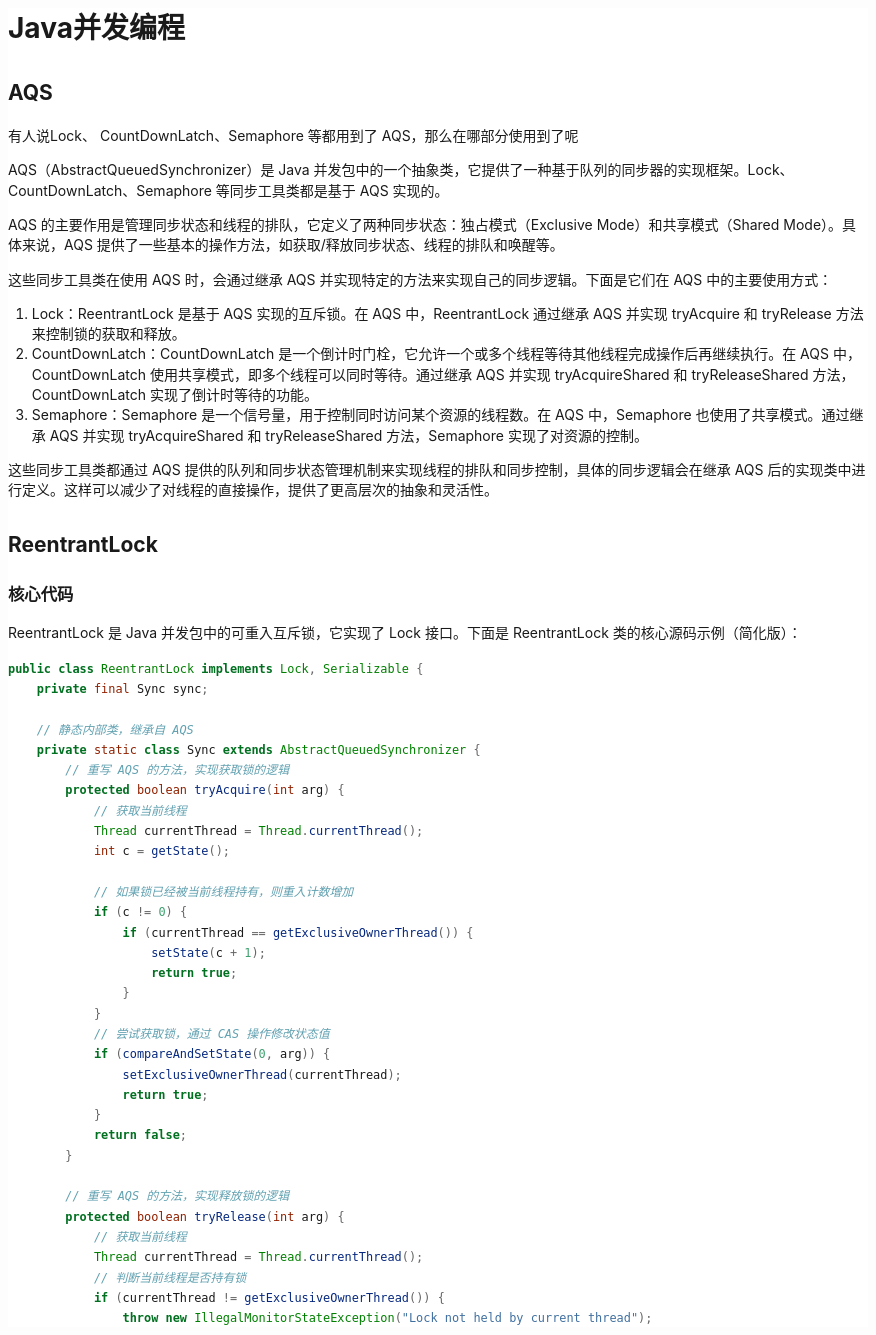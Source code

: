 # Java并发编程

## AQS

有人说Lock、 CountDownLatch、Semaphore 等都用到了 AQS，那么在哪部分使用到了呢

AQS（AbstractQueuedSynchronizer）是 Java 并发包中的一个抽象类，它提供了一种基于队列的同步器的实现框架。Lock、CountDownLatch、Semaphore 等同步工具类都是基于 AQS 实现的。

AQS 的主要作用是管理同步状态和线程的排队，它定义了两种同步状态：独占模式（Exclusive Mode）和共享模式（Shared Mode）。具体来说，AQS 提供了一些基本的操作方法，如获取/释放同步状态、线程的排队和唤醒等。

这些同步工具类在使用 AQS 时，会通过继承 AQS 并实现特定的方法来实现自己的同步逻辑。下面是它们在 AQS 中的主要使用方式：

1. Lock：ReentrantLock 是基于 AQS 实现的互斥锁。在 AQS 中，ReentrantLock 通过继承 AQS 并实现 tryAcquire 和 tryRelease 方法来控制锁的获取和释放。
2. CountDownLatch：CountDownLatch 是一个倒计时门栓，它允许一个或多个线程等待其他线程完成操作后再继续执行。在 AQS 中，CountDownLatch 使用共享模式，即多个线程可以同时等待。通过继承 AQS 并实现 tryAcquireShared 和 tryReleaseShared 方法，CountDownLatch 实现了倒计时等待的功能。
3. Semaphore：Semaphore 是一个信号量，用于控制同时访问某个资源的线程数。在 AQS 中，Semaphore 也使用了共享模式。通过继承 AQS 并实现 tryAcquireShared 和 tryReleaseShared 方法，Semaphore 实现了对资源的控制。

这些同步工具类都通过 AQS 提供的队列和同步状态管理机制来实现线程的排队和同步控制，具体的同步逻辑会在继承 AQS 后的实现类中进行定义。这样可以减少了对线程的直接操作，提供了更高层次的抽象和灵活性。

## ReentrantLock

### 核心代码

ReentrantLock 是 Java 并发包中的可重入互斥锁，它实现了 Lock 接口。下面是 ReentrantLock 类的核心源码示例（简化版）：

```java
public class ReentrantLock implements Lock, Serializable {
    private final Sync sync;

    // 静态内部类，继承自 AQS
    private static class Sync extends AbstractQueuedSynchronizer {
        // 重写 AQS 的方法，实现获取锁的逻辑
        protected boolean tryAcquire(int arg) {
            // 获取当前线程
            Thread currentThread = Thread.currentThread();
            int c = getState();

            // 如果锁已经被当前线程持有，则重入计数增加
            if (c != 0) {
                if (currentThread == getExclusiveOwnerThread()) {
                    setState(c + 1);
                    return true;
                }
            }
            // 尝试获取锁，通过 CAS 操作修改状态值
            if (compareAndSetState(0, arg)) {
                setExclusiveOwnerThread(currentThread);
                return true;
            }
            return false;
        }

        // 重写 AQS 的方法，实现释放锁的逻辑
        protected boolean tryRelease(int arg) {
            // 获取当前线程
            Thread currentThread = Thread.currentThread();
            // 判断当前线程是否持有锁
            if (currentThread != getExclusiveOwnerThread()) {
                throw new IllegalMonitorStateException("Lock not held by current thread");
```